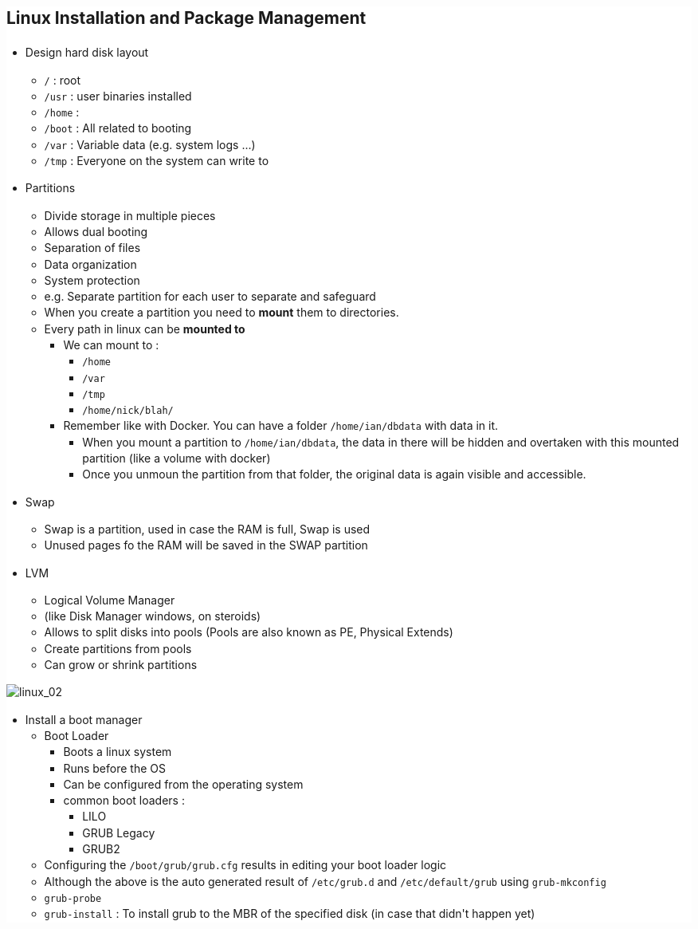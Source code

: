 ## Linux Installation and Package Management

* Design hard disk layout
  * `/` : root
  * `/usr` : user binaries installed
  * `/home` : 
  * `/boot` : All related to booting
  * `/var` : Variable data (e.g. system logs ...)
  * `/tmp` : Everyone on the system can write to

* Partitions
  * Divide storage in multiple pieces
  * Allows dual booting
  * Separation of files
  * Data organization
  * System protection
  * e.g. Separate partition for each user to separate and safeguard
  * When you create a partition you need to **mount** them to directories.
  * Every path in linux can be **mounted to**
    * We can mount to :
      * `/home`
      * `/var`
      * `/tmp`
      * `/home/nick/blah/`
    * Remember like with Docker. You can have a folder `/home/ian/dbdata` with data in it.
      * When you mount a partition to `/home/ian/dbdata`, the data in there will be hidden and overtaken with this mounted partition (like a volume with docker)
      * Once you unmoun the partition from that folder, the original data is again visible and accessible.

* Swap
  * Swap is a partition, used in case the RAM is full, Swap is used
  * Unused pages fo the RAM will be saved in the SWAP partition

* LVM
  * Logical Volume Manager
  * (like Disk Manager windows, on steroids)
  * Allows to split disks into pools (Pools are also known as PE, Physical Extends)
  * Create partitions from pools
  * Can grow or shrink partitions
  
![linux_02](../assets/linux_02.png)
  
* Install a boot manager
  * Boot Loader
    * Boots a linux system
    * Runs before the OS
    * Can be configured from the operating system
    * common boot loaders :
      * LILO
      * GRUB Legacy
      * GRUB2
   * Configuring the `/boot/grub/grub.cfg` results in editing your boot loader logic
   * Although the above is the auto generated result of `/etc/grub.d` and `/etc/default/grub` using `grub-mkconfig`
  * `grub-probe`
  * `grub-install` : To install grub to the MBR of the specified disk (in case that didn't happen yet)
  